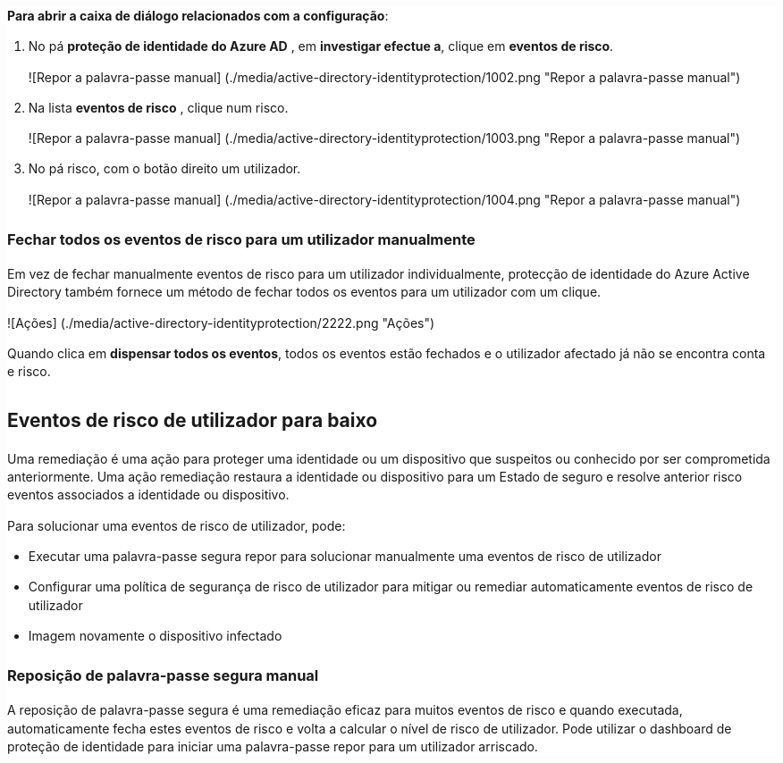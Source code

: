 **Para abrir a caixa de diálogo relacionados com a configuração**:

1. No pá **proteção de identidade do Azure AD** , em **investigar efectue a**, clique em **eventos de risco**.

    ![Repor a palavra-passe manual] (./media/active-directory-identityprotection/1002.png "Repor a palavra-passe manual")

2. Na lista **eventos de risco** , clique num risco.

    ![Repor a palavra-passe manual] (./media/active-directory-identityprotection/1003.png "Repor a palavra-passe manual")

2. No pá risco, com o botão direito um utilizador.

    ![Repor a palavra-passe manual] (./media/active-directory-identityprotection/1004.png "Repor a palavra-passe manual")



### <a name="closing-all-risk-events-for-a-user-manually"></a>Fechar todos os eventos de risco para um utilizador manualmente

Em vez de fechar manualmente eventos de risco para um utilizador individualmente, protecção de identidade do Azure Active Directory também fornece um método de fechar todos os eventos para um utilizador com um clique.


![Ações] (./media/active-directory-identityprotection/2222.png "Ações")

Quando clica em **dispensar todos os eventos**, todos os eventos estão fechados e o utilizador afectado já não se encontra conta e risco.



## <a name="remediating-user-risk-events"></a>Eventos de risco de utilizador para baixo

Uma remediação é uma ação para proteger uma identidade ou um dispositivo que suspeitos ou conhecido por ser comprometida anteriormente. Uma ação remediação restaura a identidade ou dispositivo para um Estado de seguro e resolve anterior risco eventos associados a identidade ou dispositivo.

Para solucionar uma eventos de risco de utilizador, pode:

- Executar uma palavra-passe segura repor para solucionar manualmente uma eventos de risco de utilizador 

- Configurar uma política de segurança de risco de utilizador para mitigar ou remediar automaticamente eventos de risco de utilizador

- Imagem novamente o dispositivo infectado  


### <a name="manual-secure-password-reset"></a>Reposição de palavra-passe segura manual

A reposição de palavra-passe segura é uma remediação eficaz para muitos eventos de risco e quando executada, automaticamente fecha estes eventos de risco e volta a calcular o nível de risco de utilizador. Pode utilizar o dashboard de proteção de identidade para iniciar uma palavra-passe repor para um utilizador arriscado. 
